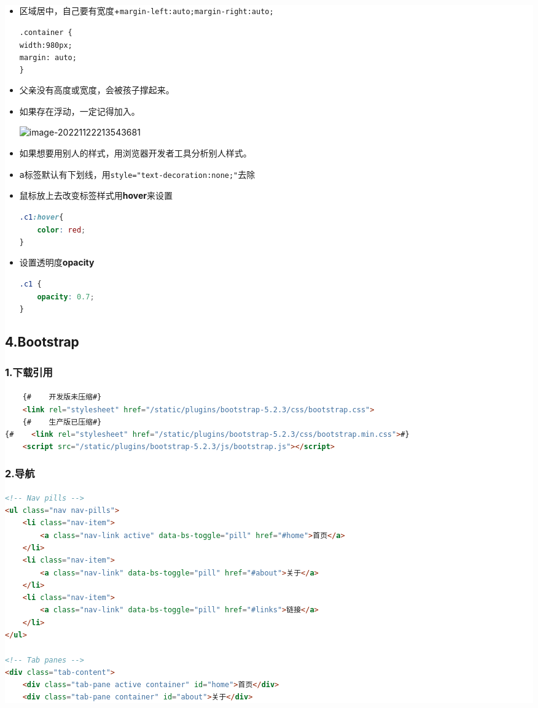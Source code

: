   - 区域居中，自己要有宽度+`margin-left:auto;margin-right:auto;`

    ```
    .container {
    width:980px;
    margin: auto;
    }
    ```

  - 父亲没有高度或宽度，会被孩子撑起来。

  - 如果存在浮动，一定记得加入。

    ![image-20221122213543681](https://raw.githubusercontent.com/Alleyf/PictureMap/main/web_icons/image-20221122213543681.png)

  - 如果想要用别人的样式，用浏览器开发者工具分析别人样式。

  - a标签默认有下划线，用`style="text-decoration:none;"`去除
  
  - 鼠标放上去改变标签样式用**hover**来设置
  
    ```css
    .c1:hover{
    	color: red;
    }
    ```
  
  - 设置透明度**opacity**
  
    ```css
    .c1 {
    	opacity: 0.7;
    }
    ```
  

## 4.Bootstrap

### 1.下载引用

```html
    {#    开发版未压缩#}
    <link rel="stylesheet" href="/static/plugins/bootstrap-5.2.3/css/bootstrap.css">
    {#    生产版已压缩#}
{#    <link rel="stylesheet" href="/static/plugins/bootstrap-5.2.3/css/bootstrap.min.css">#}
    <script src="/static/plugins/bootstrap-5.2.3/js/bootstrap.js"></script>
```

### 2.导航

```html
<!-- Nav pills -->
<ul class="nav nav-pills">
    <li class="nav-item">
        <a class="nav-link active" data-bs-toggle="pill" href="#home">首页</a>
    </li>
    <li class="nav-item">
        <a class="nav-link" data-bs-toggle="pill" href="#about">关于</a>
    </li>
    <li class="nav-item">
        <a class="nav-link" data-bs-toggle="pill" href="#links">链接</a>
    </li>
</ul>

<!-- Tab panes -->
<div class="tab-content">
    <div class="tab-pane active container" id="home">首页</div>
    <div class="tab-pane container" id="about">关于</div>
```